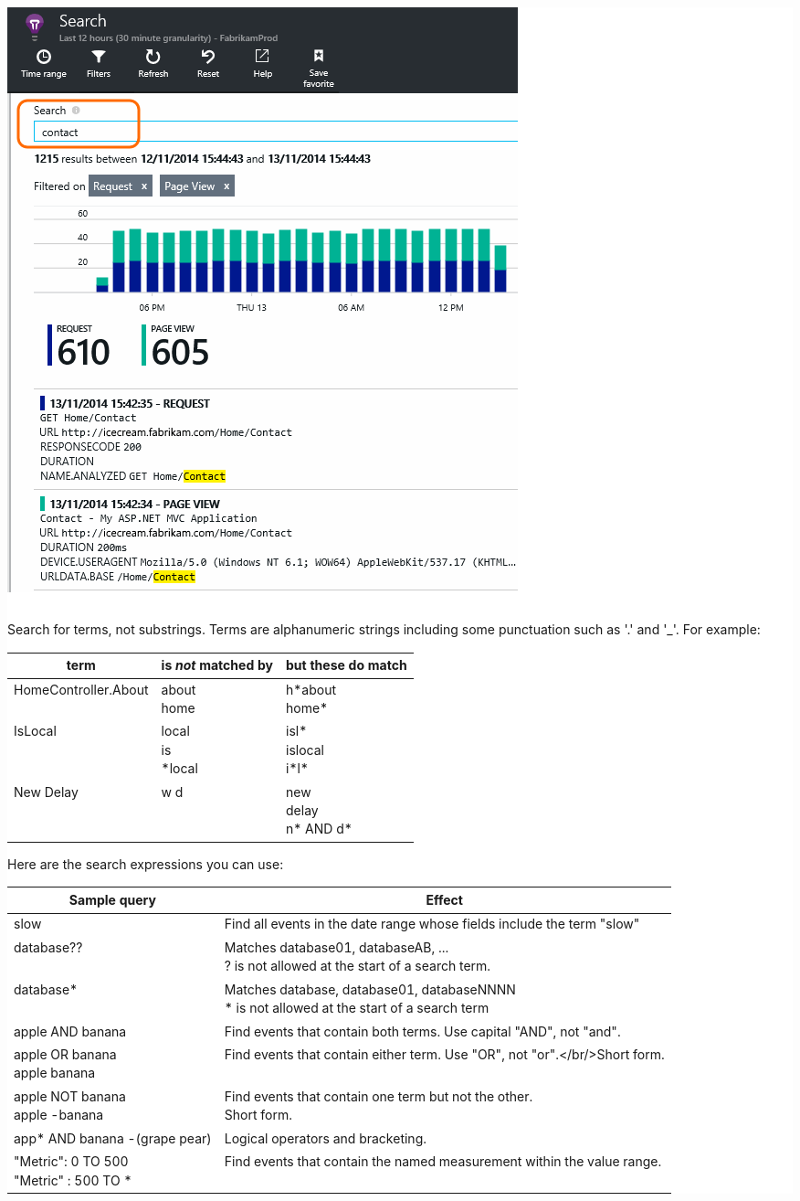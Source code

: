 ![Open diagnostic search](./media/app-insights-diagnostic-search/appinsights-311search.png)

Search for terms, not substrings. Terms are alphanumeric strings including some punctuation such as '.' and '_'. For example:

term|is *not* matched by|but these do match
---|---|---
HomeController.About|about<br/>home|h\*about<br/>home\*
IsLocal|local<br/>is<br/>\*local|isl\*<br/>islocal<br/>i\*l\*
New Delay|w d|new<br/>delay<br/>n\* AND d\*


Here are the search expressions you can use:

Sample query | Effect 
---|---
slow|Find all events in the date range whose fields include the term "slow"
database??|Matches database01, databaseAB, ...<br/>? is not allowed at the start of a search term.
database* |Matches database, database01, databaseNNNN<br/> * is not allowed at the start of a search term
apple AND banana|Find events that contain both terms. Use capital "AND", not "and".
apple OR banana<br/>apple banana|Find events that contain either term. Use "OR", not "or".</br/>Short form.
apple NOT banana<br/>apple -banana|Find events that contain one term but not the other.<br/>Short form.
app* AND banana -(grape pear)|Logical operators and bracketing.
"Metric": 0 TO 500<br/>"Metric" : 500 TO * | Find events that contain the named measurement within the value range.
